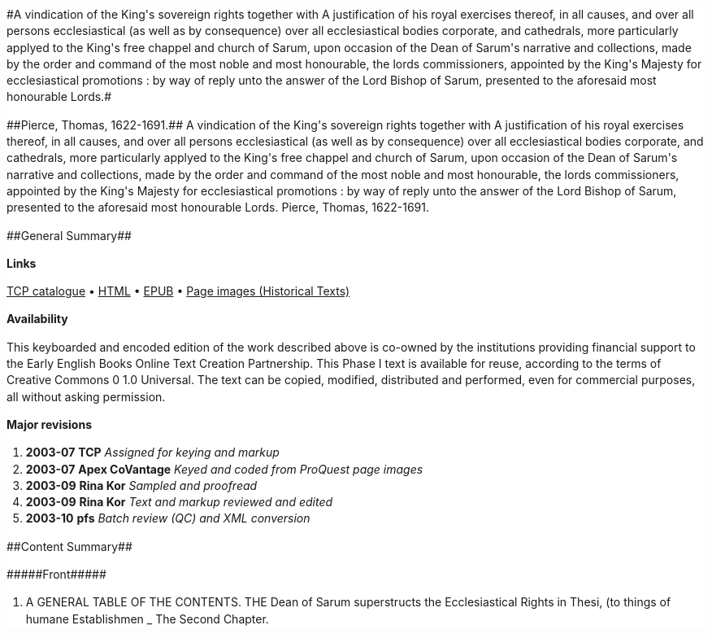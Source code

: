 #A vindication of the King's sovereign rights together with A justification of his royal exercises thereof, in all causes, and over all persons ecclesiastical (as well as by consequence) over all ecclesiastical bodies corporate, and cathedrals, more particularly applyed to the King's free chappel and church of Sarum, upon occasion of the Dean of Sarum's narrative and collections, made by the order and command of the most noble and most honourable, the lords commissioners, appointed by the King's Majesty for ecclesiastical promotions : by way of reply unto the answer of the Lord Bishop of Sarum, presented to the aforesaid most honourable Lords.#

##Pierce, Thomas, 1622-1691.##
A vindication of the King's sovereign rights together with A justification of his royal exercises thereof, in all causes, and over all persons ecclesiastical (as well as by consequence) over all ecclesiastical bodies corporate, and cathedrals, more particularly applyed to the King's free chappel and church of Sarum, upon occasion of the Dean of Sarum's narrative and collections, made by the order and command of the most noble and most honourable, the lords commissioners, appointed by the King's Majesty for ecclesiastical promotions : by way of reply unto the answer of the Lord Bishop of Sarum, presented to the aforesaid most honourable Lords.
Pierce, Thomas, 1622-1691.

##General Summary##

**Links**

[TCP catalogue](http://www.ota.ox.ac.uk/tcp/)  • 
[HTML](http://tei.it.ox.ac.uk/tcp/Texts-HTML/free/A54/A54862.html)  • 
[EPUB](http://tei.it.ox.ac.uk/tcp/Texts-EPUB/free/A54/A54862.epub) • 
[Page images (Historical Texts)](https://data.historicaltexts.jisc.ac.uk/view?pubId=eebo-12590229e&pageId=eebo-12590229e-63880-1)

**Availability**

This keyboarded and encoded edition of the
	       work described above is co-owned by the institutions
	       providing financial support to the Early English Books
	       Online Text Creation Partnership. This Phase I text is
	       available for reuse, according to the terms of Creative
	       Commons 0 1.0 Universal. The text can be copied,
	       modified, distributed and performed, even for
	       commercial purposes, all without asking permission.

**Major revisions**

1. __2003-07__ __TCP__ *Assigned for keying and markup*
1. __2003-07__ __Apex CoVantage__ *Keyed and coded from ProQuest page images*
1. __2003-09__ __Rina Kor__ *Sampled and proofread*
1. __2003-09__ __Rina Kor__ *Text and markup reviewed and edited*
1. __2003-10__ __pfs__ *Batch review (QC) and XML conversion*

##Content Summary##

#####Front#####

1. A GENERAL TABLE OF THE CONTENTS.
THE Dean of Sarum superstructs the Ecclesiastical Rights in Thesi, (to things of humane Establishmen
    _ The Second Chapter.
